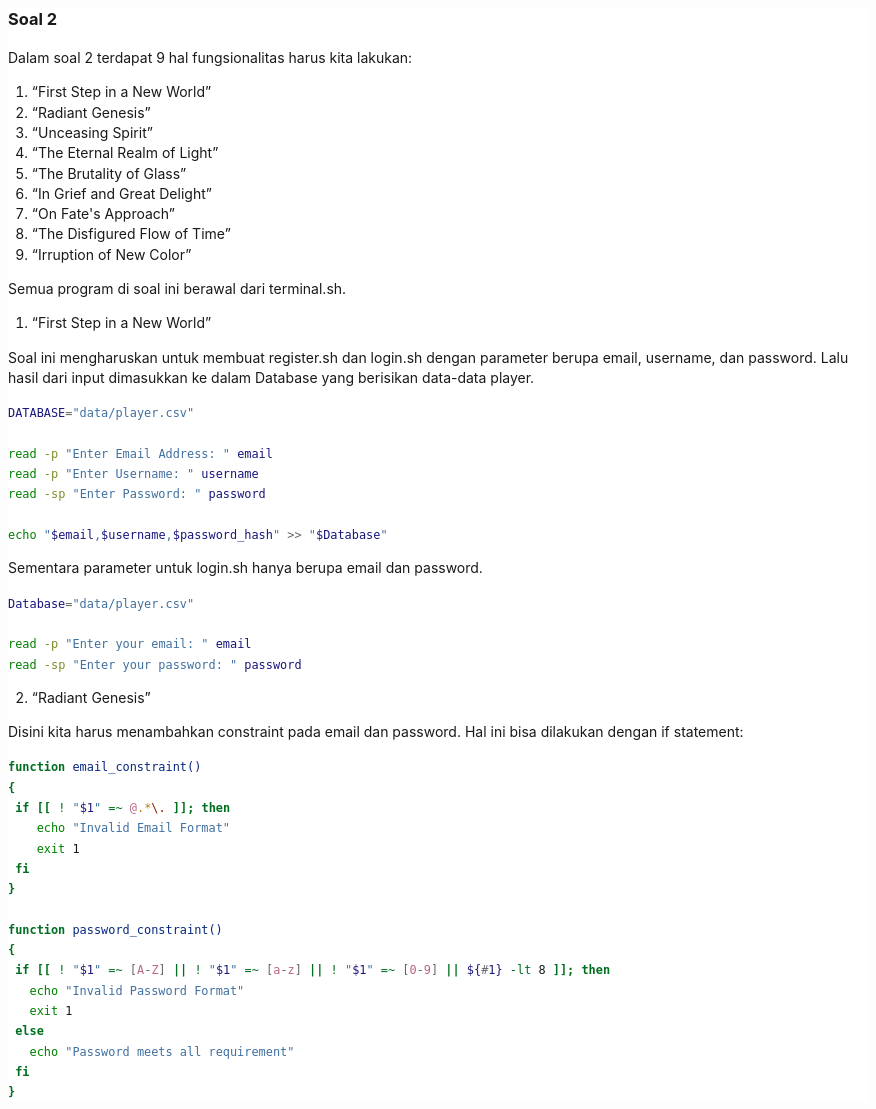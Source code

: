 ### Soal 2

Dalam soal 2 terdapat 9 hal fungsionalitas harus kita lakukan:

1. “First Step in a New World”
2. “Radiant Genesis”
3. “Unceasing Spirit”
4. “The Eternal Realm of Light”
5. “The Brutality of Glass”
6. “In Grief and Great Delight”
7. “On Fate's Approach”
8. “The Disfigured Flow of Time”
9. “Irruption of New Color”

Semua program di soal ini berawal dari terminal.sh.

1. “First Step in a New World”
   
Soal ini mengharuskan untuk membuat register.sh dan login.sh dengan parameter berupa email, username, dan password. Lalu hasil dari input dimasukkan ke dalam Database yang berisikan data-data player.

```sh
DATABASE="data/player.csv"

read -p "Enter Email Address: " email
read -p "Enter Username: " username
read -sp "Enter Password: " password

echo "$email,$username,$password_hash" >> "$Database"
```

Sementara parameter untuk login.sh hanya berupa email dan password.

```sh
Database="data/player.csv"

read -p "Enter your email: " email
read -sp "Enter your password: " password
```


2. “Radiant Genesis”
   
Disini kita harus menambahkan constraint pada email dan password. Hal ini bisa dilakukan dengan if statement:

```sh
function email_constraint()
{
 if [[ ! "$1" =~ @.*\. ]]; then
    echo "Invalid Email Format"
    exit 1
 fi
}

function password_constraint()
{
 if [[ ! "$1" =~ [A-Z] || ! "$1" =~ [a-z] || ! "$1" =~ [0-9] || ${#1} -lt 8 ]]; then
   echo "Invalid Password Format"
   exit 1
 else 
   echo "Password meets all requirement"
 fi
}
```
